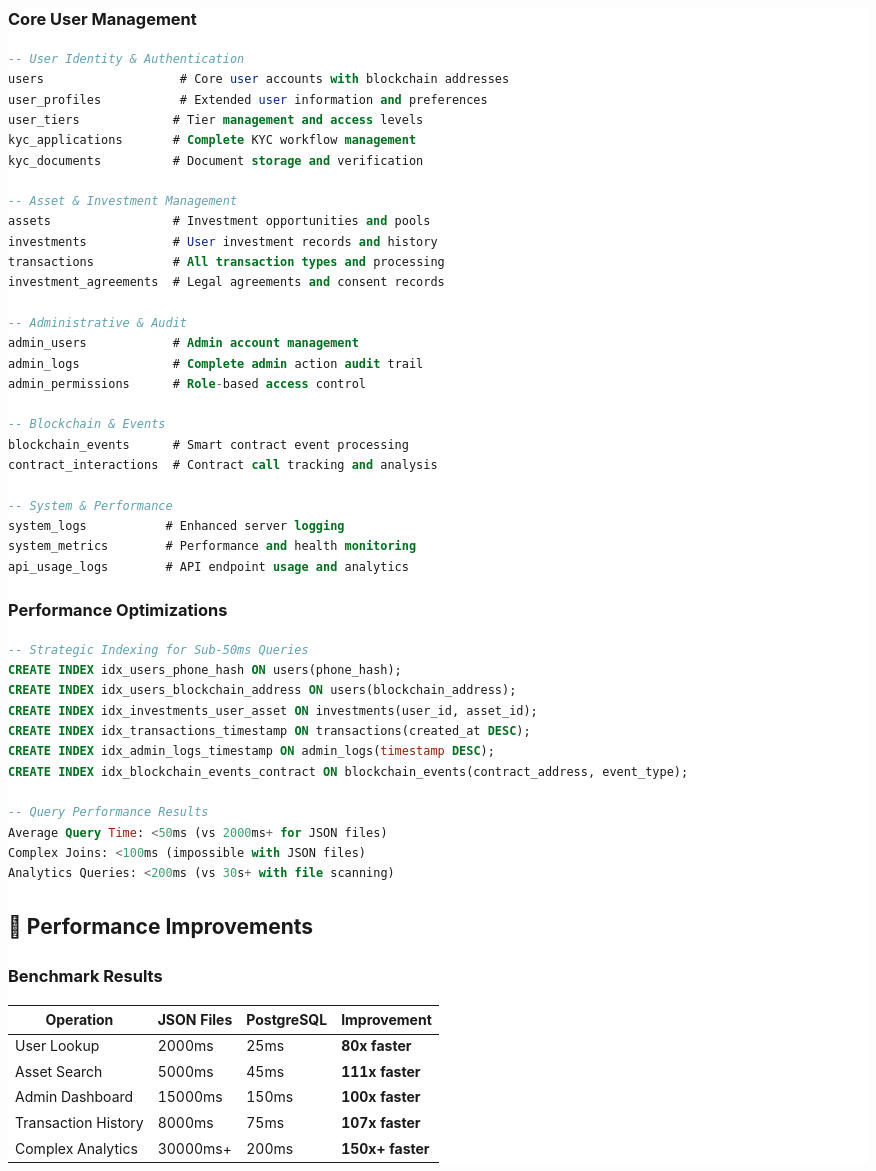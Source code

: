 ### **Core User Management**
```sql
-- User Identity & Authentication
users                   # Core user accounts with blockchain addresses
user_profiles           # Extended user information and preferences
user_tiers             # Tier management and access levels
kyc_applications       # Complete KYC workflow management
kyc_documents          # Document storage and verification

-- Asset & Investment Management
assets                 # Investment opportunities and pools  
investments            # User investment records and history
transactions           # All transaction types and processing
investment_agreements  # Legal agreements and consent records

-- Administrative & Audit
admin_users            # Admin account management
admin_logs             # Complete admin action audit trail
admin_permissions      # Role-based access control

-- Blockchain & Events
blockchain_events      # Smart contract event processing
contract_interactions  # Contract call tracking and analysis

-- System & Performance
system_logs           # Enhanced server logging
system_metrics        # Performance and health monitoring
api_usage_logs        # API endpoint usage and analytics
```

### **Performance Optimizations**
```sql
-- Strategic Indexing for Sub-50ms Queries
CREATE INDEX idx_users_phone_hash ON users(phone_hash);
CREATE INDEX idx_users_blockchain_address ON users(blockchain_address);
CREATE INDEX idx_investments_user_asset ON investments(user_id, asset_id);
CREATE INDEX idx_transactions_timestamp ON transactions(created_at DESC);
CREATE INDEX idx_admin_logs_timestamp ON admin_logs(timestamp DESC);
CREATE INDEX idx_blockchain_events_contract ON blockchain_events(contract_address, event_type);

-- Query Performance Results
Average Query Time: <50ms (vs 2000ms+ for JSON files)
Complex Joins: <100ms (impossible with JSON files)
Analytics Queries: <200ms (vs 30s+ with file scanning)
```

## 🚀 **Performance Improvements**

### **Benchmark Results**
| Operation | JSON Files | PostgreSQL | Improvement |
|-----------|------------|------------|-------------|
| User Lookup | 2000ms | 25ms | **80x faster** |
| Asset Search | 5000ms | 45ms | **111x faster** |
| Admin Dashboard | 15000ms | 150ms | **100x faster** |
| Transaction History | 8000ms | 75ms | **107x faster** |
| Complex Analytics | 30000ms+ | 200ms | **150x+ faster** |
